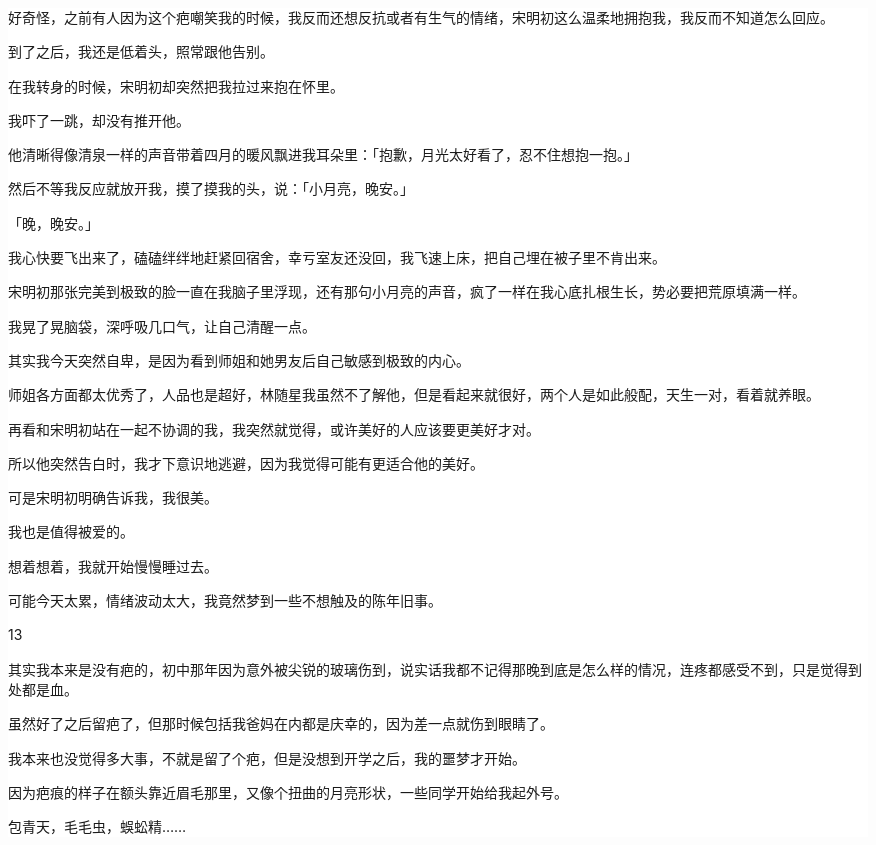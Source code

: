 
好奇怪，之前有人因为这个疤嘲笑我的时候，我反而还想反抗或者有生气的情绪，宋明初这么温柔地拥抱我，我反而不知道怎么回应。


到了之后，我还是低着头，照常跟他告别。


在我转身的时候，宋明初却突然把我拉过来抱在怀里。


我吓了一跳，却没有推开他。


他清晰得像清泉一样的声音带着四月的暖风飘进我耳朵里：「抱歉，月光太好看了，忍不住想抱一抱。」


然后不等我反应就放开我，摸了摸我的头，说：「小月亮，晚安。」


「晚，晚安。」


我心快要飞出来了，磕磕绊绊地赶紧回宿舍，幸亏室友还没回，我飞速上床，把自己埋在被子里不肯出来。


宋明初那张完美到极致的脸一直在我脑子里浮现，还有那句小月亮的声音，疯了一样在我心底扎根生长，势必要把荒原填满一样。


我晃了晃脑袋，深呼吸几口气，让自己清醒一点。


其实我今天突然自卑，是因为看到师姐和她男友后自己敏感到极致的内心。


师姐各方面都太优秀了，人品也是超好，林随星我虽然不了解他，但是看起来就很好，两个人是如此般配，天生一对，看着就养眼。


再看和宋明初站在一起不协调的我，我突然就觉得，或许美好的人应该要更美好才对。


所以他突然告白时，我才下意识地逃避，因为我觉得可能有更适合他的美好。


可是宋明初明确告诉我，我很美。


我也是值得被爱的。


想着想着，我就开始慢慢睡过去。


可能今天太累，情绪波动太大，我竟然梦到一些不想触及的陈年旧事。


13


其实我本来是没有疤的，初中那年因为意外被尖锐的玻璃伤到，说实话我都不记得那晚到底是怎么样的情况，连疼都感受不到，只是觉得到处都是血。


虽然好了之后留疤了，但那时候包括我爸妈在内都是庆幸的，因为差一点就伤到眼睛了。


我本来也没觉得多大事，不就是留了个疤，但是没想到开学之后，我的噩梦才开始。


因为疤痕的样子在额头靠近眉毛那里，又像个扭曲的月亮形状，一些同学开始给我起外号。


包青天，毛毛虫，蜈蚣精……

